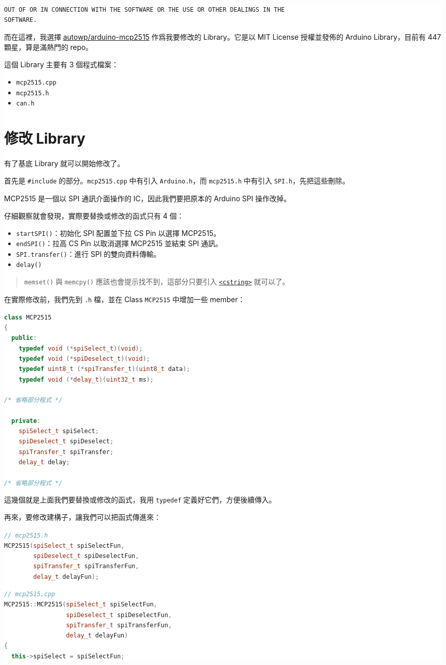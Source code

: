 ```
OUT OF OR IN CONNECTION WITH THE SOFTWARE OR THE USE OR OTHER DEALINGS IN THE
SOFTWARE.
```

而在這裡，我選擇 [autowp/arduino-mcp2515](https://github.com/autowp/arduino-mcp2515) 作爲我要修改的 Library。它是以 MIT License 授權並發佈的 Arduino Library，目前有 447 顆星，算是滿熱門的 repo。

這個 Library 主要有 3 個程式檔案：
- `mcp2515.cpp`
- `mcp2515.h`
- `can.h`

# 修改 Library
有了基底 Library 就可以開始修改了。

首先是 `#include` 的部分。`mcp2515.cpp` 中有引入 `Arduino.h`，而 `mcp2515.h` 中有引入 `SPI.h`，先把這些刪除。

MCP2515 是一個以 SPI 通訊介面操作的 IC，因此我們要把原本的 Arduino SPI 操作改掉。

仔細觀察就會發現，實際要替換或修改的函式只有 4 個：
- `startSPI()`：初始化 SPI 配置並下拉 CS Pin 以選擇 MCP2515。
- `endSPI()`：拉高 CS Pin 以取消選擇 MCP2515 並結束 SPI 通訊。
- `SPI.transfer()`：進行 SPI 的雙向資料傳輸。
- `delay()`

> `memset()` 與 `memcpy()` 應該也會提示找不到，這部分只要引入 [`<cstring>`](https://cplusplus.com/reference/cstring/) 就可以了。

在實際修改前，我們先到 `.h` 檔，並在 Class `MCP2515` 中增加一些 member：
```cpp
class MCP2515
{
  public:
    typedef void (*spiSelect_t)(void);
    typedef void (*spiDeselect_t)(void);
    typedef uint8_t (*spiTransfer_t)(uint8_t data);
    typedef void (*delay_t)(uint32_t ms);

/* 省略部分程式 */

  private:
    spiSelect_t spiSelect;
    spiDeselect_t spiDeselect;
    spiTransfer_t spiTransfer;
    delay_t delay;
  
/* 省略部分程式 */
```

這幾個就是上面我們要替換或修改的函式，我用 `typedef` 定義好它們，方便後續傳入。

再來，要修改建構子，讓我們可以把函式傳進來：
```cpp
// mcp2515.h
MCP2515(spiSelect_t spiSelectFun,
        spiDeselect_t spiDeselectFun,
        spiTransfer_t spiTransferFun,
        delay_t delayFun);
```
```cpp
// mcp2515.cpp
MCP2515::MCP2515(spiSelect_t spiSelectFun,
                 spiDeselect_t spiDeselectFun,
                 spiTransfer_t spiTransferFun,
                 delay_t delayFun)
{
  this->spiSelect = spiSelectFun;
```
